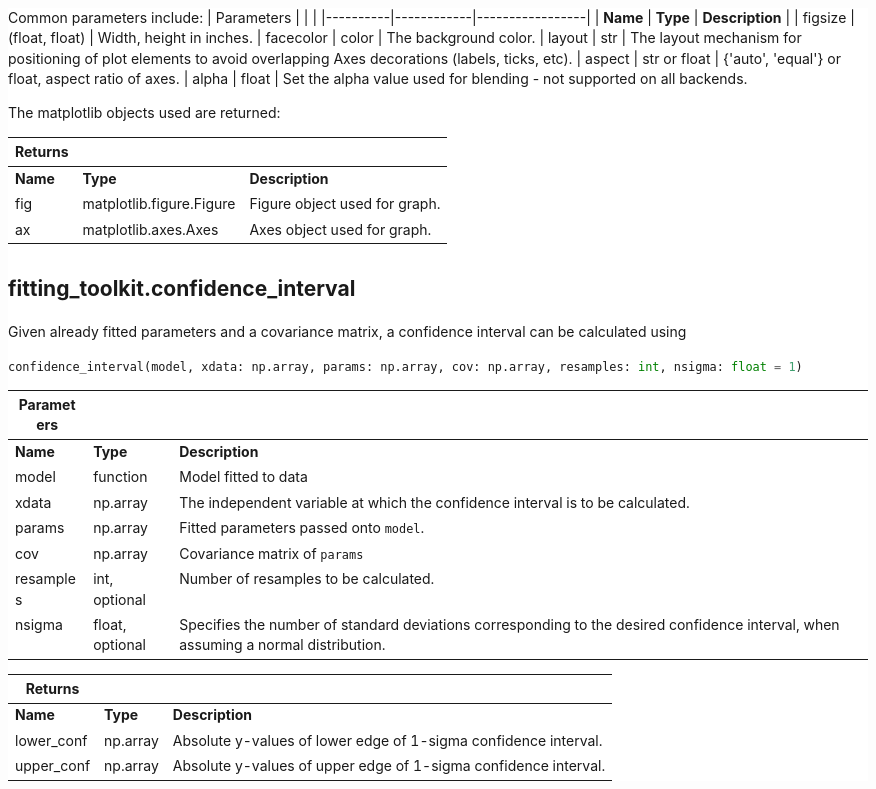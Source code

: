 Common parameters include:
| Parameters | | |
|----------|------------|-----------------|
| **Name** | **Type**   | **Description** |
| figsize | (float, float) |     Width, height in inches.
| facecolor | color | The background color.
| layout | str | The layout mechanism for positioning of plot elements to avoid overlapping Axes decorations (labels, ticks, etc).
| aspect | str or float | {'auto', 'equal'} or float, aspect ratio of axes.
| alpha | float | Set the alpha value used for blending - not supported on all backends.

The matplotlib objects used are returned:

| Returns | | |
|----------|--------------------------|-----------------|
| **Name** | **Type**                 | **Description** |
| fig      | matplotlib.figure.Figure | Figure object used for graph.
| ax       | matplotlib.axes.Axes     | Axes object used for graph.


## fitting_toolkit.confidence_interval

Given already fitted parameters and a covariance matrix, a confidence interval can be calculated using 
```python
confidence_interval(model, xdata: np.array, params: np.array, cov: np.array, resamples: int, nsigma: float = 1)
```

| Parameters | | |
|----------|----------|-----------------|
| **Name** | **Type** | **Description** |
| model    | function | Model fitted to data
| xdata    | np.array | The independent variable at which the confidence interval is to be calculated.
| params   | np.array | Fitted parameters passed onto `model`.
| cov      | np.array | Covariance matrix of `params`
| resamples| int, optional | Number of resamples to be calculated.
| nsigma | float, optional | Specifies the number of standard deviations corresponding to the desired confidence interval, when assuming a normal distribution.

| Returns | | |
|----------|----------|-----------------|
| **Name** | **Type** | **Description** |
| lower_conf | np.array | Absolute y-values of lower edge of 1-sigma confidence interval.|
| upper_conf | np.array | Absolute y-values of upper edge of 1-sigma confidence interval.
